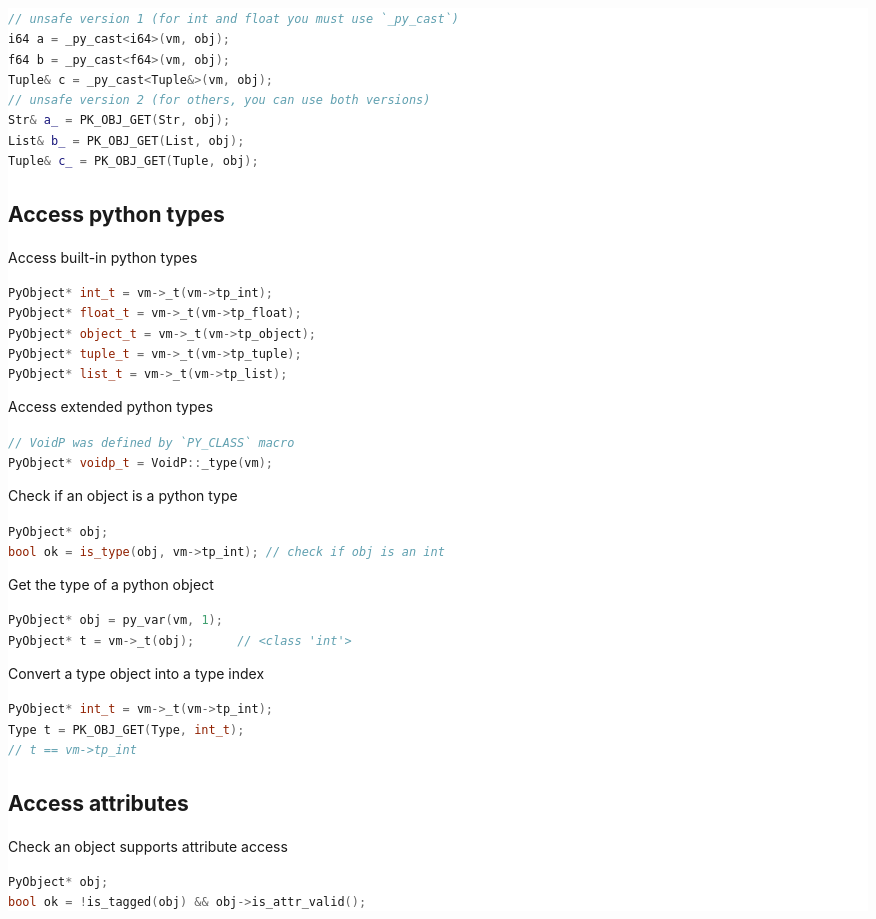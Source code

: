 ```cpp
// unsafe version 1 (for int and float you must use `_py_cast`)
i64 a = _py_cast<i64>(vm, obj);
f64 b = _py_cast<f64>(vm, obj);
Tuple& c = _py_cast<Tuple&>(vm, obj);
// unsafe version 2 (for others, you can use both versions)
Str& a_ = PK_OBJ_GET(Str, obj);
List& b_ = PK_OBJ_GET(List, obj);
Tuple& c_ = PK_OBJ_GET(Tuple, obj);
```

## Access python types

Access built-in python types

```cpp
PyObject* int_t = vm->_t(vm->tp_int);
PyObject* float_t = vm->_t(vm->tp_float);
PyObject* object_t = vm->_t(vm->tp_object);
PyObject* tuple_t = vm->_t(vm->tp_tuple);
PyObject* list_t = vm->_t(vm->tp_list);
```

Access extended python types

```cpp
// VoidP was defined by `PY_CLASS` macro
PyObject* voidp_t = VoidP::_type(vm);
```

Check if an object is a python type

```cpp
PyObject* obj;
bool ok = is_type(obj, vm->tp_int); // check if obj is an int
```

Get the type of a python object

```cpp
PyObject* obj = py_var(vm, 1);
PyObject* t = vm->_t(obj);      // <class 'int'>
```

Convert a type object into a type index

```cpp
PyObject* int_t = vm->_t(vm->tp_int);
Type t = PK_OBJ_GET(Type, int_t);
// t == vm->tp_int
```

## Access attributes

Check an object supports attribute access

```cpp
PyObject* obj;
bool ok = !is_tagged(obj) && obj->is_attr_valid();
```
